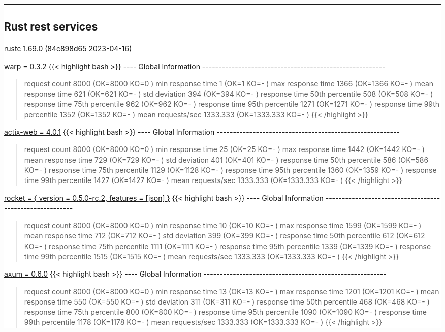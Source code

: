 ***  
## Rust rest services 
rustc 1.69.0 (84c898d65 2023-04-16)


[warp = 0.3.2](http://docs.rs/warp)
{{< highlight bash >}}
---- Global Information --------------------------------------------------------
> request count                                       8000 (OK=8000   KO=0     )
> min response time                                      1 (OK=1      KO=-     )
> max response time                                   1366 (OK=1366   KO=-     )
> mean response time                                   621 (OK=621    KO=-     )
> std deviation                                        394 (OK=394    KO=-     )
> response time 50th percentile                        508 (OK=508    KO=-     )
> response time 75th percentile                        962 (OK=962    KO=-     )
> response time 95th percentile                       1271 (OK=1271   KO=-     )
> response time 99th percentile                       1352 (OK=1352   KO=-     )
> mean requests/sec                                1333.333 (OK=1333.333 KO=-     )
{{< /highlight >}}

[actix-web = 4.0.1](http://docs.rs/actix-web)
{{< highlight bash >}}
---- Global Information --------------------------------------------------------
> request count                                       8000 (OK=8000   KO=0     )
> min response time                                     25 (OK=25     KO=-     )
> max response time                                   1442 (OK=1442   KO=-     )
> mean response time                                   729 (OK=729    KO=-     )
> std deviation                                        401 (OK=401    KO=-     )
> response time 50th percentile                        586 (OK=586    KO=-     )
> response time 75th percentile                       1129 (OK=1128   KO=-     )
> response time 95th percentile                       1360 (OK=1359   KO=-     )
> response time 99th percentile                       1427 (OK=1427   KO=-     )
> mean requests/sec                                1333.333 (OK=1333.333 KO=-     )
{{< /highlight >}}

[rocket = { version = 0.5.0-rc.2, features = [json] }](http://docs.rs/rocket)
{{< highlight bash >}}
---- Global Information --------------------------------------------------------
> request count                                       8000 (OK=8000   KO=0     )
> min response time                                     10 (OK=10     KO=-     )
> max response time                                   1599 (OK=1599   KO=-     )
> mean response time                                   712 (OK=712    KO=-     )
> std deviation                                        399 (OK=399    KO=-     )
> response time 50th percentile                        612 (OK=612    KO=-     )
> response time 75th percentile                       1111 (OK=1111   KO=-     )
> response time 95th percentile                       1339 (OK=1339   KO=-     )
> response time 99th percentile                       1515 (OK=1515   KO=-     )
> mean requests/sec                                1333.333 (OK=1333.333 KO=-     )
{{< /highlight >}}

[axum = 0.6.0](http://docs.rs/axum)
{{< highlight bash >}}
---- Global Information --------------------------------------------------------
> request count                                       8000 (OK=8000   KO=0     )
> min response time                                     13 (OK=13     KO=-     )
> max response time                                   1201 (OK=1201   KO=-     )
> mean response time                                   550 (OK=550    KO=-     )
> std deviation                                        311 (OK=311    KO=-     )
> response time 50th percentile                        468 (OK=468    KO=-     )
> response time 75th percentile                        800 (OK=800    KO=-     )
> response time 95th percentile                       1090 (OK=1090   KO=-     )
> response time 99th percentile                       1178 (OK=1178   KO=-     )
> mean requests/sec                                1333.333 (OK=1333.333 KO=-     )
{{< /highlight >}}
